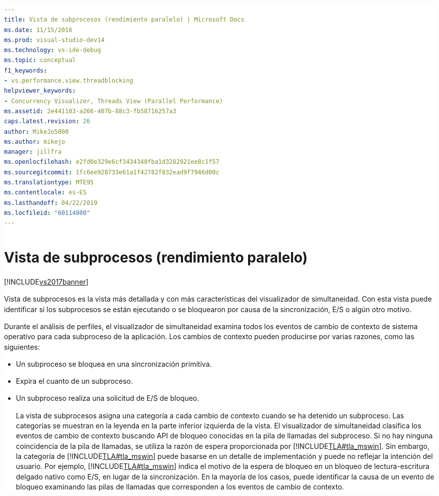 ```yaml
---
title: Vista de subprocesos (rendimiento paralelo) | Microsoft Docs
ms.date: 11/15/2016
ms.prod: visual-studio-dev14
ms.technology: vs-ide-debug
ms.topic: conceptual
f1_keywords:
- vs.performance.view.threadblocking
helpviewer_keywords:
- Concurrency Visualizer, Threads View (Parallel Performance)
ms.assetid: 2e441103-a266-407b-88c3-fb58716257a3
caps.latest.revision: 26
author: MikeJo5000
ms.author: mikejo
manager: jillfra
ms.openlocfilehash: e2fd0e329e6cf3434348fba1d3282921ee8c1f57
ms.sourcegitcommit: 1fc6ee928733e61a1f42782f832ead9f7946d00c
ms.translationtype: MTE95
ms.contentlocale: es-ES
ms.lasthandoff: 04/22/2019
ms.locfileid: "60114800"
---
```

# <a name="threads-view-parallel-performance"></a>Vista de subprocesos (rendimiento paralelo)
[!INCLUDE[vs2017banner](../includes/vs2017banner.md)]

Vista de subprocesos es la vista más detallada y con más características del visualizador de simultaneidad. Con esta vista puede identificar si los subprocesos se están ejecutando o se bloquearon por causa de la sincronización, E/S o algún otro motivo.  
  
 Durante el análisis de perfiles, el visualizador de simultaneidad examina todos los eventos de cambio de contexto de sistema operativo para cada subproceso de la aplicación. Los cambios de contexto pueden producirse por varias razones, como las siguientes:  
  
- Un subproceso se bloquea en una sincronización primitiva.  
  
- Expira el cuanto de un subproceso.  
  
- Un subproceso realiza una solicitud de E/S de bloqueo.  
  
  La vista de subprocesos asigna una categoría a cada cambio de contexto cuando se ha detenido un subproceso. Las categorías se muestran en la leyenda en la parte inferior izquierda de la vista. El visualizador de simultaneidad clasifica los eventos de cambio de contexto buscando API de bloqueo conocidas en la pila de llamadas del subproceso. Si no hay ninguna coincidencia de la pila de llamadas, se utiliza la razón de espera proporcionada por [!INCLUDE[TLA#tla_mswin](../includes/tlasharptla-mswin-md.md)]. Sin embargo, la categoría de [!INCLUDE[TLA#tla_mswin](../includes/tlasharptla-mswin-md.md)] puede basarse en un detalle de implementación y puede no reflejar la intención del usuario. Por ejemplo, [!INCLUDE[TLA#tla_mswin](../includes/tlasharptla-mswin-md.md)] indica el motivo de la espera de bloqueo en un bloqueo de lectura-escritura delgado nativo como E/S, en lugar de la sincronización. En la mayoría de los casos, puede identificar la causa de un evento de bloqueo examinando las pilas de llamadas que corresponden a los eventos de cambio de contexto.  
  